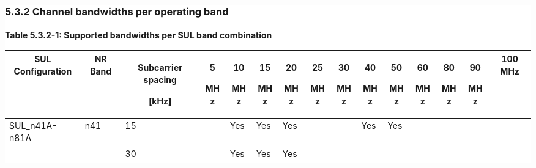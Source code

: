 ### 5.3.2 Channel bandwidths per operating band

**Table 5.3.2-1: Supported bandwidths per SUL band combination**

<table>
<thead>
<tr class="header">
<th><strong>SUL Configuration</strong></th>
<th><strong>NR Band</strong></th>
<th><p><strong>Subcarrier spacing</strong></p>
<p><strong>[kHz]</strong></p></th>
<th><p><strong>5</strong></p>
<p><strong>MHz</strong></p></th>
<th><p><strong>10</strong></p>
<p><strong>MHz</strong></p></th>
<th><p><strong>15</strong></p>
<p><strong>MHz</strong></p></th>
<th><p><strong>20</strong></p>
<p><strong>MHz</strong></p></th>
<th><p><strong>25</strong></p>
<p><strong>MHz</strong></p></th>
<th><p><strong>30</strong></p>
<p><strong>MHz</strong></p></th>
<th><p><strong>40</strong></p>
<p><strong>MHz</strong></p></th>
<th><p><strong>50</strong></p>
<p><strong>MHz</strong></p></th>
<th><p><strong>60</strong></p>
<p><strong>MHz</strong></p></th>
<th><p><strong>80</strong></p>
<p><strong>MHz</strong></p></th>
<th><p><strong>90</strong></p>
<p><strong>MHz</strong></p></th>
<th><strong>100 MHz</strong></th>
</tr>
</thead>
<tbody>
<tr class="odd">
<td>SUL_n41A-n81A</td>
<td>n41</td>
<td>15</td>
<td></td>
<td>Yes</td>
<td>Yes</td>
<td>Yes</td>
<td></td>
<td></td>
<td>Yes</td>
<td>Yes</td>
<td></td>
<td></td>
<td></td>
<td></td>
</tr>
<tr class="even">
<td></td>
<td></td>
<td>30</td>
<td></td>
<td>Yes</td>
<td>Yes</td>
<td>Yes</td>
<td></td>
<td></td>